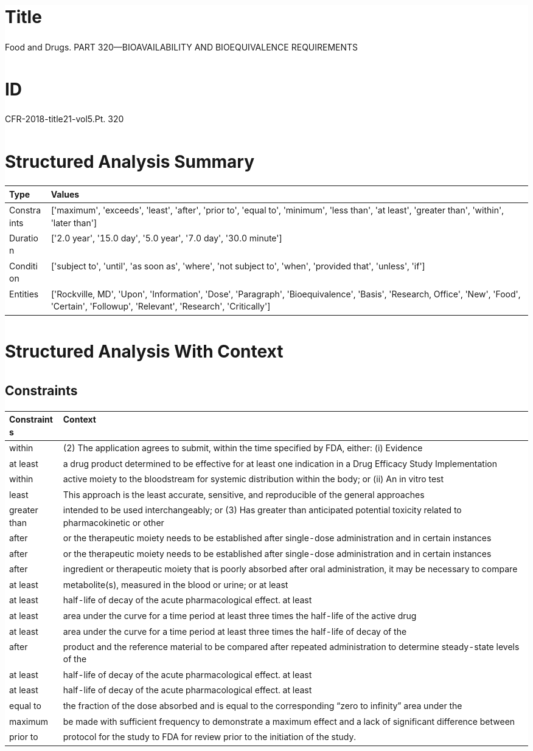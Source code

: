 # Title

 Food and Drugs. PART 320—BIOAVAILABILITY AND BIOEQUIVALENCE REQUIREMENTS


# ID

 CFR-2018-title21-vol5.Pt. 320


# Structured Analysis Summary

| Type        | Values                                                                                                                                                                                   |
|:------------|:-----------------------------------------------------------------------------------------------------------------------------------------------------------------------------------------|
| Constraints | ['maximum', 'exceeds', 'least', 'after', 'prior to', 'equal to', 'minimum', 'less than', 'at least', 'greater than', 'within', 'later than']                                             |
| Duration    | ['2.0 year', '15.0 day', '5.0 year', '7.0 day', '30.0 minute']                                                                                                                           |
| Condition   | ['subject to', 'until', 'as soon as', 'where', 'not subject to', 'when', 'provided that', 'unless', 'if']                                                                                |
| Entities    | ['Rockville, MD', 'Upon', 'Information', 'Dose', 'Paragraph', 'Bioequivalence', 'Basis', 'Research, Office', 'New', 'Food', 'Certain', 'Followup', 'Relevant', 'Research', 'Critically'] |


# Structured Analysis With Context

 


## Constraints

| Constraints   | Context                                                                                                                         |
|:--------------|:--------------------------------------------------------------------------------------------------------------------------------|
| within        | (2) The application agrees to submit,  within the time specified by FDA, either: (i) Evidence                                   |
| at least      | a drug product determined to be effective for at least one indication in a Drug Efficacy Study Implementation                   |
| within        | active moiety to the bloodstream for systemic distribution within the body; or (ii) An in vitro test                            |
| least         | This approach is the  least accurate, sensitive, and reproducible of the general approaches                                     |
| greater than  | intended to be used interchangeably; or (3) Has greater than anticipated potential toxicity related to pharmacokinetic or other |
| after         | or the therapeutic moiety needs to be established after  single-dose administration and in certain instances                    |
| after         | or the therapeutic moiety needs to be established after  single-dose administration and in certain instances                    |
| after         | ingredient or therapeutic moiety that is poorly absorbed after oral administration, it may be necessary to compare              |
| at least      | metabolite(s), measured in the blood or urine; or at least                                                                      |
| at least      | half-life of decay of the acute pharmacological effect. at least                                                                |
| at least      | area under the curve for a time period at least three times the half-life of the active drug                                    |
| at least      | area under the curve for a time period at least three times the half-life of decay of the                                       |
| after         | product and the reference material to be compared after repeated administration to determine steady-state levels of the         |
| at least      | half-life of decay of the acute pharmacological effect. at least                                                                |
| at least      | half-life of decay of the acute pharmacological effect. at least                                                                |
| equal to      | the fraction of the dose absorbed and is equal to the corresponding &#8220;zero to infinity&#8221; area under the               |
| maximum       | be made with sufficient frequency to demonstrate a maximum effect and a lack of significant difference between                  |
| prior to      | protocol for the study to FDA for review prior to  the initiation of the study.                                                 |